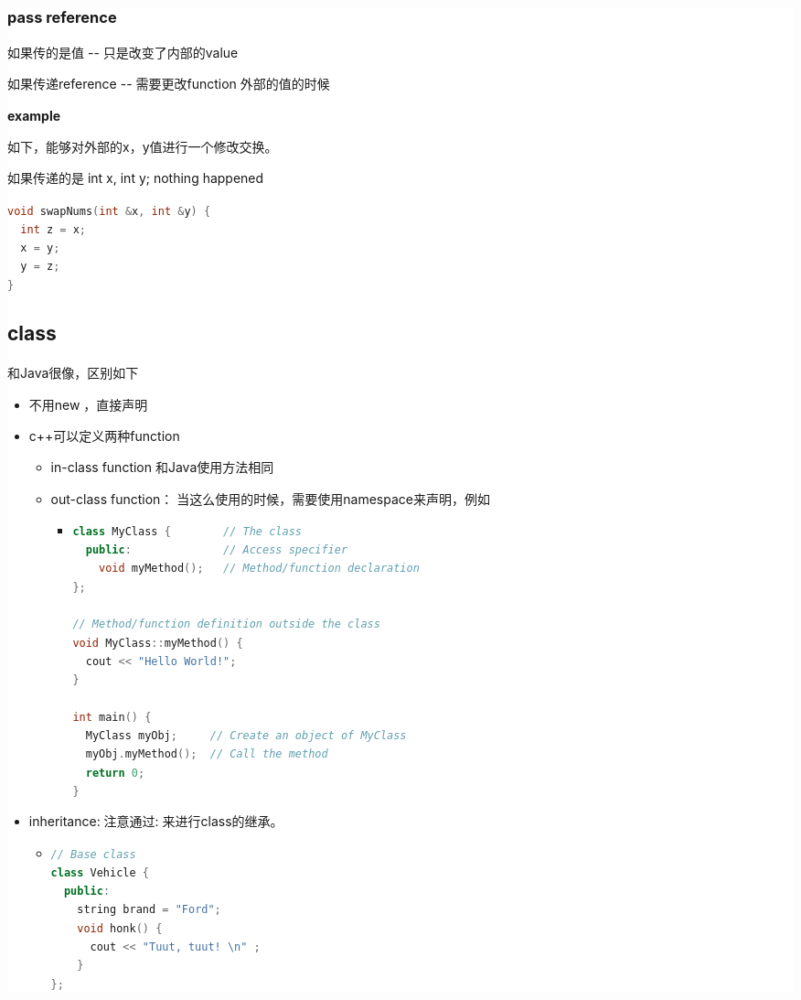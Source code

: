 ### pass reference

 如果传的是值 -- 只是改变了内部的value

如果传递reference -- 需要更改function 外部的值的时候

**example**

如下，能够对外部的x，y值进行一个修改交换。

如果传递的是 int x, int y; nothing happened

```c++
void swapNums(int &x, int &y) {
  int z = x;
  x = y;
  y = z;
}
```





## class

和Java很像，区别如下

- 不用new ，直接声明

- c++可以定义两种function

  - in-class function 和Java使用方法相同

  - out-class function： 当这么使用的时候，需要使用namespace来声明，例如

    - ```c++
      class MyClass {        // The class
        public:              // Access specifier
          void myMethod();   // Method/function declaration
      };
      
      // Method/function definition outside the class
      void MyClass::myMethod() {
        cout << "Hello World!";
      }
      
      int main() {
        MyClass myObj;     // Create an object of MyClass
        myObj.myMethod();  // Call the method
        return 0;
      }
      ```

- inheritance: 注意通过: 来进行class的继承。

  - ```c++
    // Base class
    class Vehicle {
      public:
        string brand = "Ford";
        void honk() {
          cout << "Tuut, tuut! \n" ;
        }
    };
    